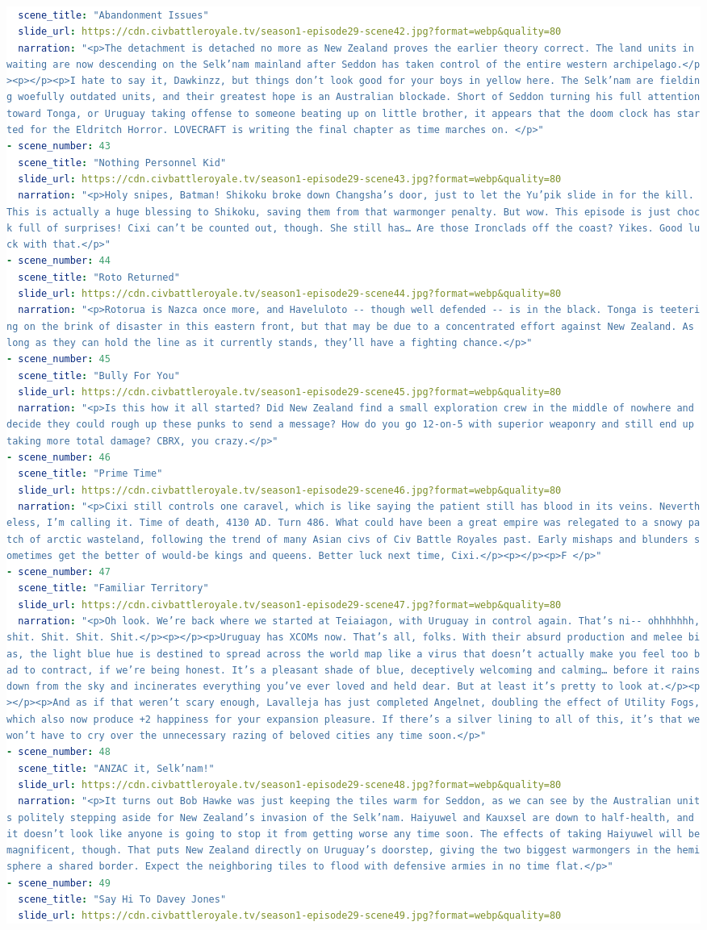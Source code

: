 ```yaml
  scene_title: "Abandonment Issues"
  slide_url: https://cdn.civbattleroyale.tv/season1-episode29-scene42.jpg?format=webp&quality=80
  narration: "<p>The detachment is detached no more as New Zealand proves the earlier theory correct. The land units in waiting are now descending on the Selk’nam mainland after Seddon has taken control of the entire western archipelago.</p><p></p><p>I hate to say it, Dawkinzz, but things don’t look good for your boys in yellow here. The Selk’nam are fielding woefully outdated units, and their greatest hope is an Australian blockade. Short of Seddon turning his full attention toward Tonga, or Uruguay taking offense to someone beating up on little brother, it appears that the doom clock has started for the Eldritch Horror. LOVECRAFT is writing the final chapter as time marches on. </p>"
- scene_number: 43
  scene_title: "Nothing Personnel Kid"
  slide_url: https://cdn.civbattleroyale.tv/season1-episode29-scene43.jpg?format=webp&quality=80
  narration: "<p>Holy snipes, Batman! Shikoku broke down Changsha’s door, just to let the Yu’pik slide in for the kill. This is actually a huge blessing to Shikoku, saving them from that warmonger penalty. But wow. This episode is just chock full of surprises! Cixi can’t be counted out, though. She still has… Are those Ironclads off the coast? Yikes. Good luck with that.</p>"
- scene_number: 44
  scene_title: "Roto Returned"
  slide_url: https://cdn.civbattleroyale.tv/season1-episode29-scene44.jpg?format=webp&quality=80
  narration: "<p>Rotorua is Nazca once more, and Haveluloto -- though well defended -- is in the black. Tonga is teetering on the brink of disaster in this eastern front, but that may be due to a concentrated effort against New Zealand. As long as they can hold the line as it currently stands, they’ll have a fighting chance.</p>"
- scene_number: 45
  scene_title: "Bully For You"
  slide_url: https://cdn.civbattleroyale.tv/season1-episode29-scene45.jpg?format=webp&quality=80
  narration: "<p>Is this how it all started? Did New Zealand find a small exploration crew in the middle of nowhere and decide they could rough up these punks to send a message? How do you go 12-on-5 with superior weaponry and still end up taking more total damage? CBRX, you crazy.</p>"
- scene_number: 46
  scene_title: "Prime Time"
  slide_url: https://cdn.civbattleroyale.tv/season1-episode29-scene46.jpg?format=webp&quality=80
  narration: "<p>Cixi still controls one caravel, which is like saying the patient still has blood in its veins. Nevertheless, I’m calling it. Time of death, 4130 AD. Turn 486. What could have been a great empire was relegated to a snowy patch of arctic wasteland, following the trend of many Asian civs of Civ Battle Royales past. Early mishaps and blunders sometimes get the better of would-be kings and queens. Better luck next time, Cixi.</p><p></p><p>F </p>"
- scene_number: 47
  scene_title: "Familiar Territory"
  slide_url: https://cdn.civbattleroyale.tv/season1-episode29-scene47.jpg?format=webp&quality=80
  narration: "<p>Oh look. We’re back where we started at Teiaiagon, with Uruguay in control again. That’s ni-- ohhhhhhh, shit. Shit. Shit. Shit.</p><p></p><p>Uruguay has XCOMs now. That’s all, folks. With their absurd production and melee bias, the light blue hue is destined to spread across the world map like a virus that doesn’t actually make you feel too bad to contract, if we’re being honest. It’s a pleasant shade of blue, deceptively welcoming and calming… before it rains down from the sky and incinerates everything you’ve ever loved and held dear. But at least it’s pretty to look at.</p><p></p><p>And as if that weren’t scary enough, Lavalleja has just completed Angelnet, doubling the effect of Utility Fogs, which also now produce +2 happiness for your expansion pleasure. If there’s a silver lining to all of this, it’s that we won’t have to cry over the unnecessary razing of beloved cities any time soon.</p>"
- scene_number: 48
  scene_title: "ANZAC it, Selk’nam!"
  slide_url: https://cdn.civbattleroyale.tv/season1-episode29-scene48.jpg?format=webp&quality=80
  narration: "<p>It turns out Bob Hawke was just keeping the tiles warm for Seddon, as we can see by the Australian units politely stepping aside for New Zealand’s invasion of the Selk’nam. Haiyuwel and Kauxsel are down to half-health, and it doesn’t look like anyone is going to stop it from getting worse any time soon. The effects of taking Haiyuwel will be magnificent, though. That puts New Zealand directly on Uruguay’s doorstep, giving the two biggest warmongers in the hemisphere a shared border. Expect the neighboring tiles to flood with defensive armies in no time flat.</p>"
- scene_number: 49
  scene_title: "Say Hi To Davey Jones"
  slide_url: https://cdn.civbattleroyale.tv/season1-episode29-scene49.jpg?format=webp&quality=80
```